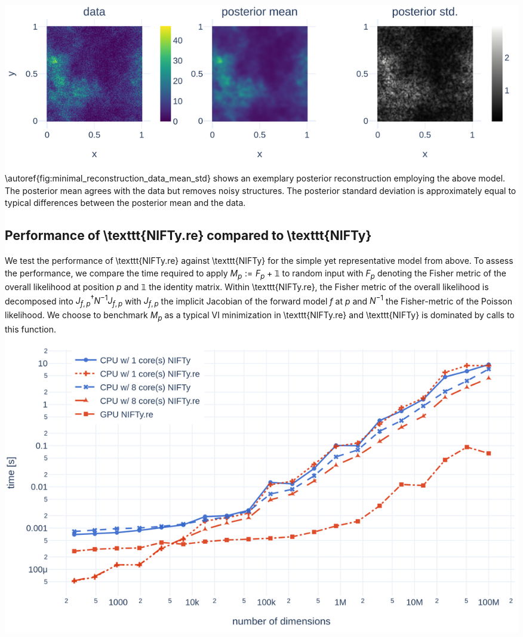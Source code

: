 ![Data (left), posterior mean (middle), and posterior uncertainty (right) for a simple toy example.\label{fig:minimal_reconstruction_data_mean_std}](minimal_reconstruction_data_mean_std.png)

\autoref{fig:minimal_reconstruction_data_mean_std} shows an exemplary posterior reconstruction employing the above model.
The posterior mean agrees with the data but removes noisy structures.
The posterior standard deviation is approximately equal to typical differences between the posterior mean and the data.

## Performance of \texttt{NIFTy.re} compared to \texttt{NIFTy}

We test the performance of \texttt{NIFTy.re} against \texttt{NIFTy} for the simple yet representative model from above.
To assess the performance, we compare the time required to apply $M_p := F_p + \mathbb{1}$ to random input with $F_p$ denoting the Fisher metric of the overall likelihood at position $p$ and $\mathbb{1}$ the identity matrix.
Within \texttt{NIFTy.re}, the Fisher metric of the overall likelihood is decomposed into $J_{f,p}^\dagger N^{-1} J_{f,p}$ with $J_{f,p}$ the implicit Jacobian of the forward model $f$ at $p$ and $N^{-1}$ the Fisher-metric of the Poisson likelihood.
We choose to benchmark $M_p$ as a typical VI minimization in \texttt{NIFTy.re} and \texttt{NIFTy} is dominated by calls to this function.

![Median evaluation time of applying the Fisher metric plus the identity metric to random input for \texttt{NIFTy.re} and \texttt{NIFTy} on the CPU (one and eight core(s) of an Intel Xeon Platinum 8358 CPU clocked at 2.60G Hz) and the GPU (A100 SXM4 80 GB HBM2). The quantile range from the 16%- to the 84%-quantile is obscured by the marker symbols.\label{fig:benchmark_nthreads=1+8_devices=cpu+gpu}](benchmark_nthreads=1+8_devices=cpu+gpu.png)
